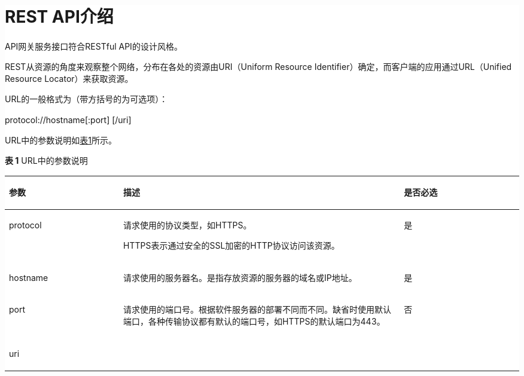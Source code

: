 # REST API介绍<a name="apig-zh-api-180713011"></a>

API网关服务接口符合RESTful API的设计风格。

REST从资源的角度来观察整个网络，分布在各处的资源由URI（Uniform Resource Identifier）确定，而客户端的应用通过URL（Unified Resource Locator）来获取资源。

URL的一般格式为（带方括号的为可选项）：

protocol://hostname\[:port\] \[/uri\]

URL中的参数说明如[表1](#table12812809)所示。

**表 1**  URL中的参数说明

<a name="table12812809"></a>
<table><thead align="left"><tr id="row16762932"><th class="cellrowborder" valign="top" width="22.220000000000002%" id="mcps1.2.4.1.1"><p id="p15620237"><a name="p15620237"></a><a name="p15620237"></a>参数</p>
</th>
<th class="cellrowborder" valign="top" width="54.55%" id="mcps1.2.4.1.2"><p id="p57279683"><a name="p57279683"></a><a name="p57279683"></a>描述</p>
</th>
<th class="cellrowborder" valign="top" width="23.23%" id="mcps1.2.4.1.3"><p id="p9142717"><a name="p9142717"></a><a name="p9142717"></a>是否必选</p>
</th>
</tr>
</thead>
<tbody><tr id="row2362595"><td class="cellrowborder" valign="top" width="22.220000000000002%" headers="mcps1.2.4.1.1 "><p id="p57152543"><a name="p57152543"></a><a name="p57152543"></a>protocol</p>
</td>
<td class="cellrowborder" valign="top" width="54.55%" headers="mcps1.2.4.1.2 "><p id="p65953238"><a name="p65953238"></a><a name="p65953238"></a>请求使用的协议类型，如HTTPS。</p>
<p id="p56708236"><a name="p56708236"></a><a name="p56708236"></a>HTTPS表示通过安全的SSL加密的HTTP协议访问该资源。</p>
</td>
<td class="cellrowborder" valign="top" width="23.23%" headers="mcps1.2.4.1.3 "><p id="p29964426"><a name="p29964426"></a><a name="p29964426"></a>是</p>
</td>
</tr>
<tr id="row1244379"><td class="cellrowborder" valign="top" width="22.220000000000002%" headers="mcps1.2.4.1.1 "><p id="p33685880"><a name="p33685880"></a><a name="p33685880"></a>hostname</p>
</td>
<td class="cellrowborder" valign="top" width="54.55%" headers="mcps1.2.4.1.2 "><p id="p44201778"><a name="p44201778"></a><a name="p44201778"></a>请求使用的服务器名。是指存放资源的服务器的域名或IP地址。</p>
</td>
<td class="cellrowborder" valign="top" width="23.23%" headers="mcps1.2.4.1.3 "><p id="p23574256"><a name="p23574256"></a><a name="p23574256"></a>是</p>
</td>
</tr>
<tr id="row10841716"><td class="cellrowborder" valign="top" width="22.220000000000002%" headers="mcps1.2.4.1.1 "><p id="p5763828"><a name="p5763828"></a><a name="p5763828"></a>port</p>
</td>
<td class="cellrowborder" valign="top" width="54.55%" headers="mcps1.2.4.1.2 "><p id="p64216941"><a name="p64216941"></a><a name="p64216941"></a>请求使用的端口号。根据软件服务器的部署不同而不同。缺省时使用默认端口，各种传输协议都有默认的端口号，如HTTPS的默认端口为443。</p>
</td>
<td class="cellrowborder" valign="top" width="23.23%" headers="mcps1.2.4.1.3 "><p id="p34189702"><a name="p34189702"></a><a name="p34189702"></a>否</p>
</td>
</tr>
<tr id="row39271862"><td class="cellrowborder" valign="top" width="22.220000000000002%" headers="mcps1.2.4.1.1 "><p id="p26904226"><a name="p26904226"></a><a name="p26904226"></a>uri</p>
</td>
